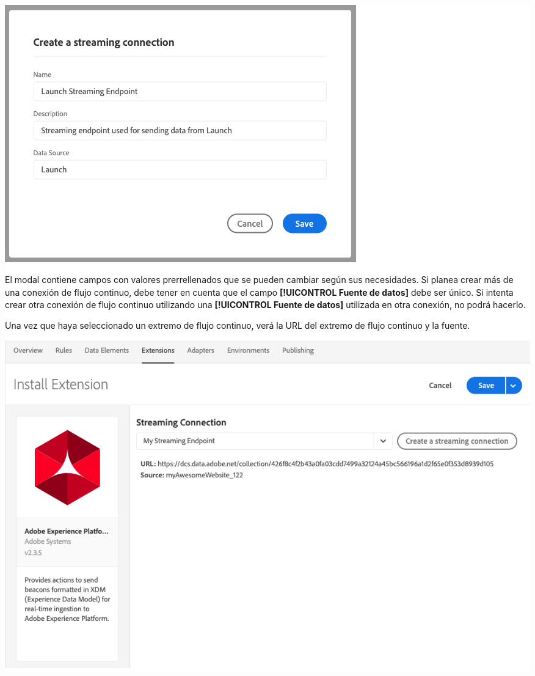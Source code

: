 ![](../../../images/adobe-experienc-platform-create-streaming-connection.png)

El modal contiene campos con valores prerrellenados que se pueden cambiar según sus necesidades. Si planea crear más de una conexión de flujo continuo, debe tener en cuenta que el campo **[!UICONTROL Fuente de datos]** debe ser único. Si intenta crear otra conexión de flujo continuo utilizando una **[!UICONTROL Fuente de datos]** utilizada en otra conexión, no podrá hacerlo.

Una vez que haya seleccionado un extremo de flujo continuo, verá la URL del extremo de flujo continuo y la fuente.

![](../../../images/adobe-experience-platform-streaming-endpoint-selected.png)
